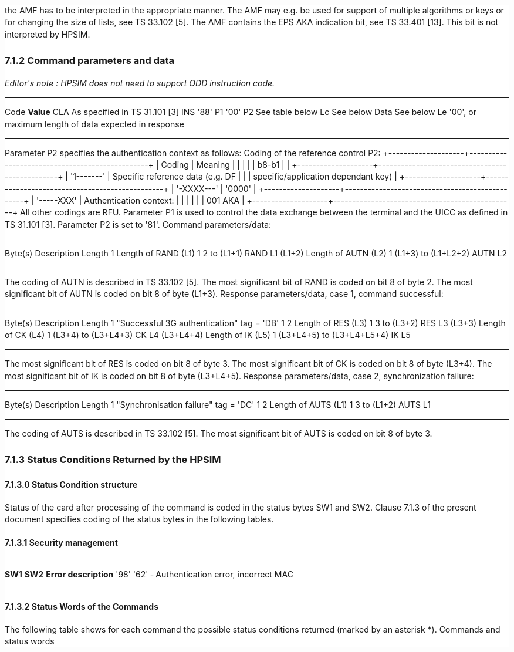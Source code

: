 the AMF has to be interpreted in the appropriate manner. The AMF may e.g. be
used for support of multiple algorithms or keys or for changing the size of
lists, see TS 33.102 [5]. The AMF contains the EPS AKA indication bit, see TS
33.401 [13]. This bit is not interpreted by HPSIM.
### 7.1.2 Command parameters and data
_Editor\'s note : HPSIM does not need to support ODD instruction code._
* * *
Code **Value** CLA As specified in TS 31.101 [3] INS \'88\' P1 \'00\' P2 See
table below Lc See below Data See below Le \'00\', or maximum length of data
expected in response
* * *
Parameter P2 specifies the authentication context as follows:
Coding of the reference control P2:
+--------------------+------------------------------------------------+ | Coding | Meaning | | | | | b8-b1 | | +--------------------+------------------------------------------------+ | \'1-------\' | Specific reference data (e.g. DF | | | specific/application dependant key) | +--------------------+------------------------------------------------+ | \'-XXXX---\' | \'0000\' | +--------------------+------------------------------------------------+ | \'-----XXX\' | Authentication context: | | | | | | 001 AKA | +--------------------+------------------------------------------------+
All other codings are RFU.
Parameter P1 is used to control the data exchange between the terminal and the
UICC as defined in TS 31.101 [3].
Parameter P2 is set to \'81\'.
Command parameters/data:
* * *
Byte(s) Description Length 1 Length of RAND (L1) 1 2 to (L1+1) RAND L1 (L1+2)
Length of AUTN (L2) 1 (L1+3) to (L1+L2+2) AUTN L2
* * *
The coding of AUTN is described in TS 33.102 [5]. The most significant bit of
RAND is coded on bit 8 of byte 2. The most significant bit of AUTN is coded on
bit 8 of byte (L1+3).
Response parameters/data, case 1, command successful:
* * *
Byte(s) Description Length 1 \"Successful 3G authentication\" tag = \'DB\' 1 2
Length of RES (L3) 1 3 to (L3+2) RES L3 (L3+3) Length of CK (L4) 1 (L3+4) to
(L3+L4+3) CK L4 (L3+L4+4) Length of IK (L5) 1 (L3+L4+5) to (L3+L4+L5+4) IK L5
* * *
The most significant bit of RES is coded on bit 8 of byte 3. The most
significant bit of CK is coded on bit 8 of byte (L3+4). The most significant
bit of IK is coded on bit 8 of byte (L3+L4+5).
Response parameters/data, case 2, synchronization failure:
* * *
Byte(s) Description Length 1 \"Synchronisation failure\" tag = \'DC\' 1 2
Length of AUTS (L1) 1 3 to (L1+2) AUTS L1
* * *
The coding of AUTS is described in TS 33.102 [5]. The most significant bit of
AUTS is coded on bit 8 of byte 3.
### 7.1.3 Status Conditions Returned by the HPSIM
#### 7.1.3.0 Status Condition structure
Status of the card after processing of the command is coded in the status
bytes SW1 and SW2. Clause 7.1.3 of the present document specifies coding of
the status bytes in the following tables.
#### 7.1.3.1 Security management
* * *
**SW1** **SW2** **Error description** \'98\' \'62\' ‑ Authentication error,
incorrect MAC
* * *
#### 7.1.3.2 Status Words of the Commands
The following table shows for each command the possible status conditions
returned (marked by an asterisk *).
Commands and status words